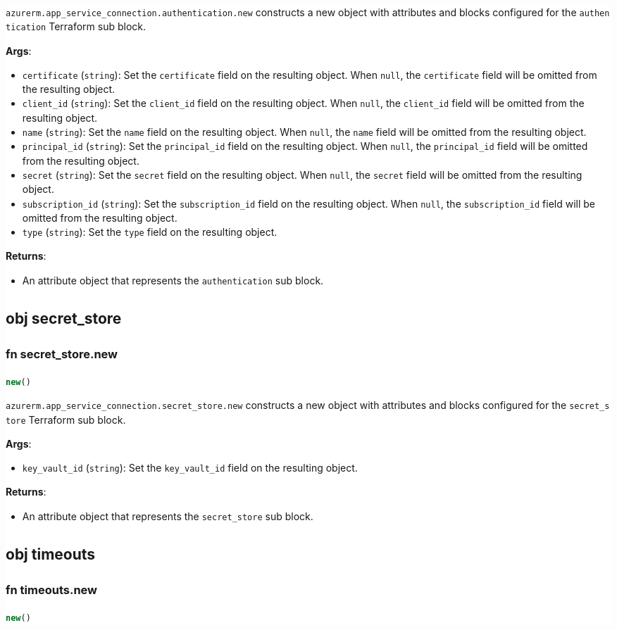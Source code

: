 
`azurerm.app_service_connection.authentication.new` constructs a new object with attributes and blocks configured for the `authentication`
Terraform sub block.



**Args**:
  - `certificate` (`string`): Set the `certificate` field on the resulting object. When `null`, the `certificate` field will be omitted from the resulting object.
  - `client_id` (`string`): Set the `client_id` field on the resulting object. When `null`, the `client_id` field will be omitted from the resulting object.
  - `name` (`string`): Set the `name` field on the resulting object. When `null`, the `name` field will be omitted from the resulting object.
  - `principal_id` (`string`): Set the `principal_id` field on the resulting object. When `null`, the `principal_id` field will be omitted from the resulting object.
  - `secret` (`string`): Set the `secret` field on the resulting object. When `null`, the `secret` field will be omitted from the resulting object.
  - `subscription_id` (`string`): Set the `subscription_id` field on the resulting object. When `null`, the `subscription_id` field will be omitted from the resulting object.
  - `type` (`string`): Set the `type` field on the resulting object.

**Returns**:
  - An attribute object that represents the `authentication` sub block.


## obj secret_store



### fn secret_store.new

```ts
new()
```


`azurerm.app_service_connection.secret_store.new` constructs a new object with attributes and blocks configured for the `secret_store`
Terraform sub block.



**Args**:
  - `key_vault_id` (`string`): Set the `key_vault_id` field on the resulting object.

**Returns**:
  - An attribute object that represents the `secret_store` sub block.


## obj timeouts



### fn timeouts.new

```ts
new()
```
